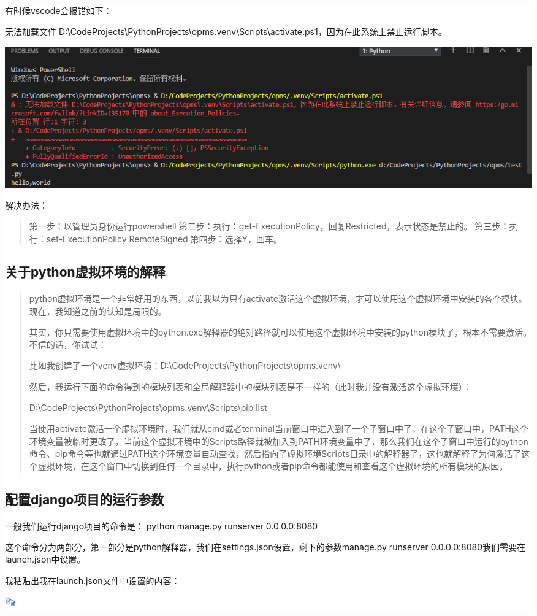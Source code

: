 有时候vscode会报错如下：

无法加载文件 D:\CodeProjects\PythonProjects\opms\.venv\Scripts\activate.ps1，因为在此系统上禁止运行脚本。

![img](images/1809823-20191024153804972-561219001.png)

解决办法：

> 第一步：以管理员身份运行powershell
> 第二步：执行：get-ExecutionPolicy，回复Restricted，表示状态是禁止的。
> 第三步：执行：set-ExecutionPolicy RemoteSigned
> 第四步：选择Y，回车。

## 关于python虚拟环境的解释

> python虚拟环境是一个非常好用的东西，以前我以为只有activate激活这个虚拟环境，才可以使用这个虚拟环境中安装的各个模块。现在，我知道之前的认知是局限的。
>
> 其实，你只需要使用虚拟环境中的python.exe解释器的绝对路径就可以使用这个虚拟环境中安装的python模块了，根本不需要激活。不信的话，你试试：
>
> 比如我创建了一个venv虚拟环境：D:\CodeProjects\PythonProjects\opms\.venv\
>
> 然后，我运行下面的命令得到的模块列表和全局解释器中的模块列表是不一样的（此时我并没有激活这个虚拟环境）：
>
> D:\CodeProjects\PythonProjects\opms\.venv\Scripts\pip  list
>
> 当使用activate激活一个虚拟环境时，我们就从cmd或者terminal当前窗口中进入到了一个子窗口中了，在这个子窗口中，PATH这个环境变量被临时更改了，当前这个虚拟环境中的Scripts路径就被加入到PATH环境变量中了，那么我们在这个子窗口中运行的python命令、pip命令等也就通过PATH这个环境变量自动查找，然后指向了虚拟环境Scripts目录中的解释器了，这也就解释了为何激活了这个虚拟环境，在这个窗口中切换到任何一个目录中，执行python或者pip命令都能使用和查看这个虚拟环境的所有模块的原因。

## 配置django项目的运行参数

一般我们运行django项目的命令是：  python manage.py runserver 0.0.0.0:8080

这个命令分为两部分，第一部分是python解释器，我们在settings.json设置，剩下的参数manage.py runserver 0.0.0.0:8080我们需要在launch.json中设置。

我粘贴出我在launch.json文件中设置的内容：

[![复制代码](images/copycode.gif)](javascript:void(0);)
